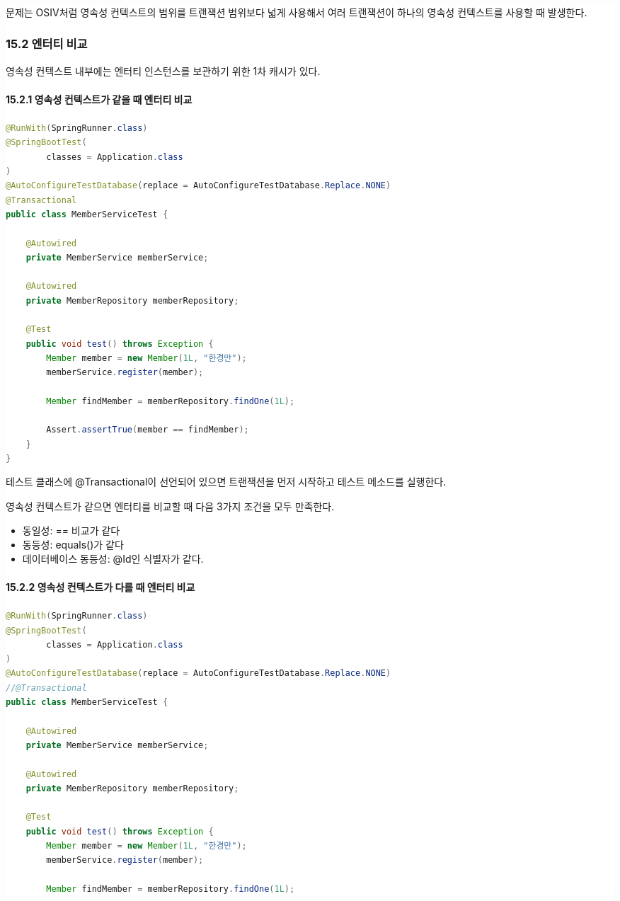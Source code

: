 문제는 OSIV처럼 영속성 컨텍스트의 범위를 트랜잭션 범위보다 넓게 사용해서 여러 트랜잭션이 하나의 영속성 컨텍스트를 사용할 때 발생한다.



### 15.2 엔터티 비교

영속성 컨텍스트 내부에는 엔터티 인스턴스를 보관하기 위한 1차 캐시가 있다.

#### 15.2.1 영속성 컨텍스트가 같을 때 엔터티 비교

```java
@RunWith(SpringRunner.class)
@SpringBootTest(
        classes = Application.class
)
@AutoConfigureTestDatabase(replace = AutoConfigureTestDatabase.Replace.NONE)
@Transactional
public class MemberServiceTest {

    @Autowired
    private MemberService memberService;

    @Autowired
    private MemberRepository memberRepository;

    @Test
    public void test() throws Exception {
        Member member = new Member(1L, "한경만");
        memberService.register(member);

        Member findMember = memberRepository.findOne(1L);

        Assert.assertTrue(member == findMember);
    }
}
```

테스트 클래스에 @Transactional이 선언되어 있으면 트랜잭션을 먼저 시작하고 테스트 메소드를 실행한다.

영속성 컨텍스트가 같으면 엔터티를 비교할 때 다음 3가지 조건을 모두 만족한다.

* 동일성: == 비교가 같다
* 동등성: equals()가 같다
* 데이터베이스 동등성: @Id인 식별자가 같다.

#### 15.2.2 영속성 컨텍스트가 다를 때 엔터티 비교

```java
@RunWith(SpringRunner.class)
@SpringBootTest(
        classes = Application.class
)
@AutoConfigureTestDatabase(replace = AutoConfigureTestDatabase.Replace.NONE)
//@Transactional
public class MemberServiceTest {

    @Autowired
    private MemberService memberService;

    @Autowired
    private MemberRepository memberRepository;

    @Test
    public void test() throws Exception {
        Member member = new Member(1L, "한경만");
        memberService.register(member);

        Member findMember = memberRepository.findOne(1L);
```